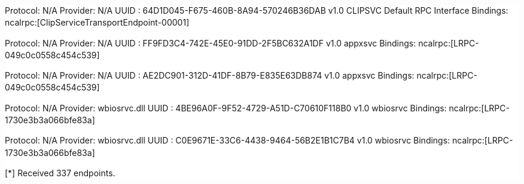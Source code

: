 Protocol: N/A
Provider: N/A
UUID    : 64D1D045-F675-460B-8A94-570246B36DAB v1.0 CLIPSVC Default RPC Interface
Bindings:
          ncalrpc:[ClipServiceTransportEndpoint-00001]

Protocol: N/A
Provider: N/A
UUID    : FF9FD3C4-742E-45E0-91DD-2F5BC632A1DF v1.0 appxsvc
Bindings:
          ncalrpc:[LRPC-049c0c0558c454c539]

Protocol: N/A
Provider: N/A
UUID    : AE2DC901-312D-41DF-8B79-E835E63DB874 v1.0 appxsvc
Bindings:
          ncalrpc:[LRPC-049c0c0558c454c539]

Protocol: N/A
Provider: wbiosrvc.dll
UUID    : 4BE96A0F-9F52-4729-A51D-C70610F118B0 v1.0 wbiosrvc
Bindings:
          ncalrpc:[LRPC-1730e3b3a066bfe83a]

Protocol: N/A
Provider: wbiosrvc.dll
UUID    : C0E9671E-33C6-4438-9464-56B2E1B1C7B4 v1.0 wbiosrvc
Bindings:
          ncalrpc:[LRPC-1730e3b3a066bfe83a]

[*] Received 337 endpoints.

